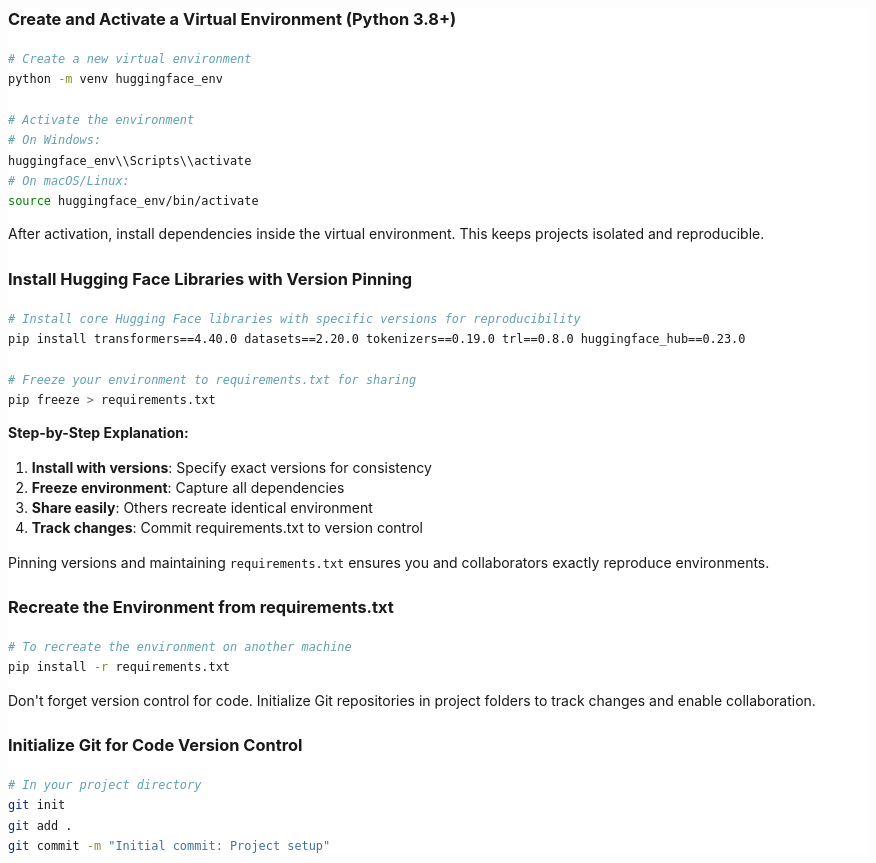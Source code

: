 ### Create and Activate a Virtual Environment (Python 3.8+)

```bash
# Create a new virtual environment
python -m venv huggingface_env

# Activate the environment
# On Windows:
huggingface_env\\Scripts\\activate
# On macOS/Linux:
source huggingface_env/bin/activate

```

After activation, install dependencies inside the virtual environment. This keeps projects isolated and reproducible.

### Install Hugging Face Libraries with Version Pinning

```bash
# Install core Hugging Face libraries with specific versions for reproducibility
pip install transformers==4.40.0 datasets==2.20.0 tokenizers==0.19.0 trl==0.8.0 huggingface_hub==0.23.0

# Freeze your environment to requirements.txt for sharing
pip freeze > requirements.txt

```

**Step-by-Step Explanation:**

1. **Install with versions**: Specify exact versions for consistency
2. **Freeze environment**: Capture all dependencies
3. **Share easily**: Others recreate identical environment
4. **Track changes**: Commit requirements.txt to version control

Pinning versions and maintaining `requirements.txt` ensures you and collaborators exactly reproduce environments.

### Recreate the Environment from requirements.txt

```bash
# To recreate the environment on another machine
pip install -r requirements.txt

```

Don't forget version control for code. Initialize Git repositories in project folders to track changes and enable collaboration.

### Initialize Git for Code Version Control

```bash
# In your project directory
git init
git add .
git commit -m "Initial commit: Project setup"

```
